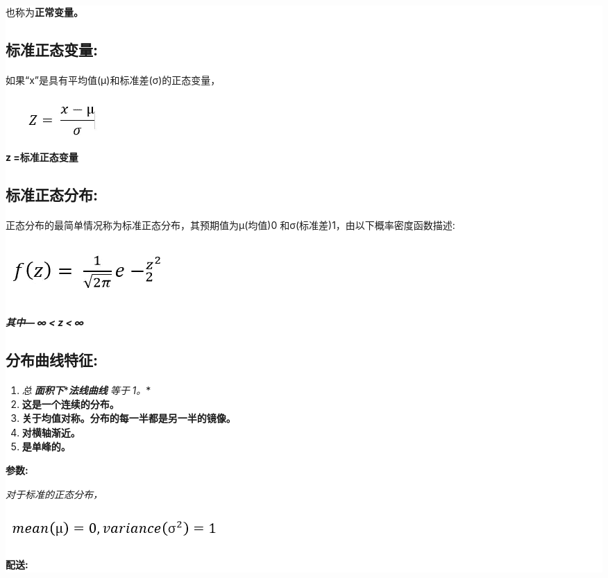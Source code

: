 也称为**正常变量。**

## 标准正态变量:

如果“x”是具有平均值(μ)和标准差(σ)的正态变量，

![](img/5c8ea3598e19e94bb9c2e1bbace4bc29.png)

**z =标准正态变量**

## 标准正态分布:

正态分布的最简单情况称为标准正态分布，其预期值为μ(均值)0 和σ(标准差)1，由以下概率密度函数描述:

![](img/6c9a2b7e5b39735faab309b5af0da293.png)

***其中— ∞ < z < ∞***

## 分布曲线特征:

1.  *总* ***面积下*******法线曲线*** *等于 1。**
2.  **这是一个连续的分布。**
3.  **关于均值对称。分布的每一半都是另一半的镜像。**
4.  **对横轴渐近。**
5.  **是单峰的。**

****参数:****

*对于标准的正态分布，*

*![](img/1586b3685cc4dbeb5b90b5a9da5fb158.png)*

****配送:****
